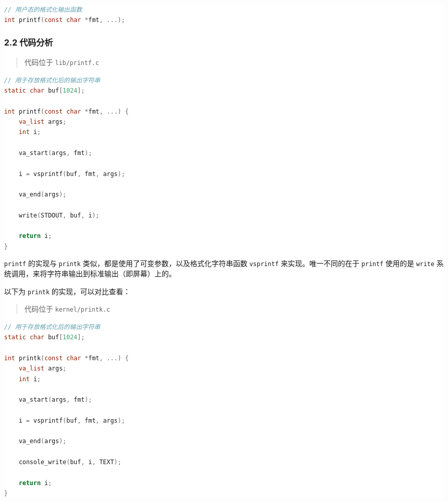 ```c
// 用户态的格式化输出函数
int printf(const char *fmt, ...);
```

### 2.2 代码分析

> 代码位于 `lib/printf.c`

```c
// 用于存放格式化后的输出字符串
static char buf[1024];

int printf(const char *fmt, ...) {
    va_list args;
    int i;

    va_start(args, fmt);

    i = vsprintf(buf, fmt, args);

    va_end(args);

    write(STDOUT, buf, i);

    return i;
}
```

`printf` 的实现与 `printk` 类似，都是使用了可变参数，以及格式化字符串函数 `vsprintf` 来实现。唯一不同的在于 `printf` 使用的是 `write` 系统调用，来将字符串输出到标准输出（即屏幕）上的。

以下为 `printk` 的实现，可以对比查看：

> 代码位于 `kernel/printk.c`

```c
// 用于存放格式化后的输出字符串
static char buf[1024];

int printk(const char *fmt, ...) {
    va_list args;
    int i;

    va_start(args, fmt);

    i = vsprintf(buf, fmt, args);
    
    va_end(args);

    console_write(buf, i, TEXT);

    return i;
}
```
